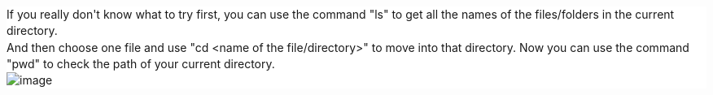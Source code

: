 If you really don't know what to try first, you can use the command "ls" to get all the names of the files/folders in the current directory. \
And then choose one file and use "cd <name of the file/directory>" to move into that directory. Now you can use the command "pwd" to check 
   the path of your current directory. \
   <img width="344" alt="image" src="https://user-images.githubusercontent.com/122579697/212440788-2f8f5c0d-66d8-45c1-979a-9b5b0487fc3f.png">

